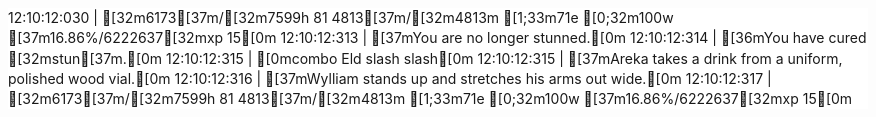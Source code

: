 12:10:12:030 | [32m6173[37m/[32m7599h 81 4813[37m/[32m4813m [1;33m71e [0;32m100w [37m16.86%/6222637[32mxp <eb cspdb> 15[0m
12:10:12:313 | [37mYou are no longer stunned.[0m
12:10:12:314 | [36mYou have cured [32mstun[37m.[0m
12:10:12:315 | [0mcombo Eld slash slash\[0m
12:10:12:315 | [37mAreka takes a drink from a uniform, polished wood vial.[0m
12:10:12:316 | [37mWylliam stands up and stretches his arms out wide.[0m
12:10:12:317 | [32m6173[37m/[32m7599h 81 4813[37m/[32m4813m [1;33m71e [0;32m100w [37m16.86%/6222637[32mxp <eb cspdb> 15[0m
